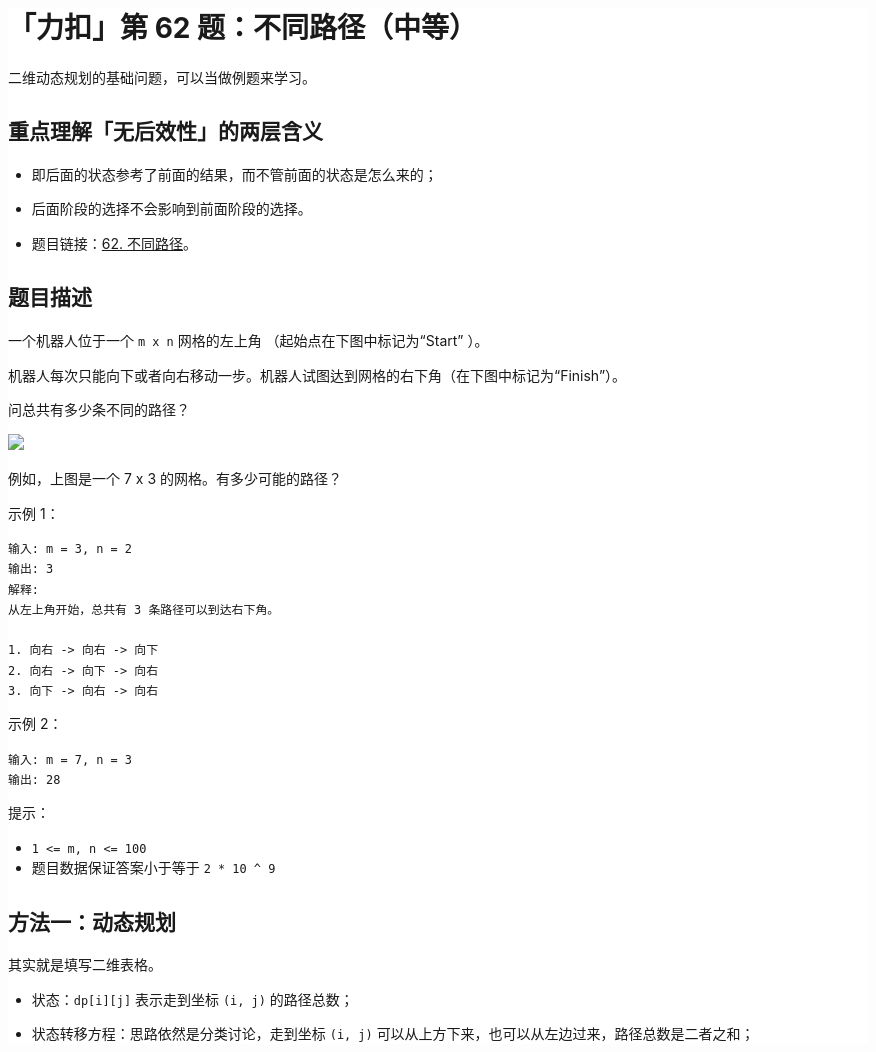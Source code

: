 # 「力扣」第 62 题：不同路径（中等）

二维动态规划的基础问题，可以当做例题来学习。

## 重点理解「无后效性」的两层含义

- 即后面的状态参考了前面的结果，而不管前面的状态是怎么来的；
- 后面阶段的选择不会影响到前面阶段的选择。

- 题目链接：[62. 不同路径](https://leetcode-cn.com/problems/unique-paths/)。

## 题目描述

一个机器人位于一个 `m x n` 网格的左上角 （起始点在下图中标记为“Start” ）。

机器人每次只能向下或者向右移动一步。机器人试图达到网格的右下角（在下图中标记为“Finish”）。

问总共有多少条不同的路径？

![](https://liweiwei1419.gitee.io/images/leetcode-notes/dp/dynamic-programming-3-11.jpg)

例如，上图是一个 7 x 3 的网格。有多少可能的路径？

示例 1：

```
输入: m = 3, n = 2
输出: 3
解释:
从左上角开始，总共有 3 条路径可以到达右下角。

1. 向右 -> 向右 -> 向下
2. 向右 -> 向下 -> 向右
3. 向下 -> 向右 -> 向右
```

示例 2：

```
输入: m = 7, n = 3
输出: 28
```

提示：

- `1 <= m, n <= 100`
- 题目数据保证答案小于等于 `2 * 10 ^ 9`

## 方法一：动态规划

其实就是填写二维表格。

- 状态：`dp[i][j]` 表示走到坐标 `(i, j)` 的路径总数；

- 状态转移方程：思路依然是分类讨论，走到坐标 `(i, j)` 可以从上方下来，也可以从左边过来，路径总数是二者之和；
